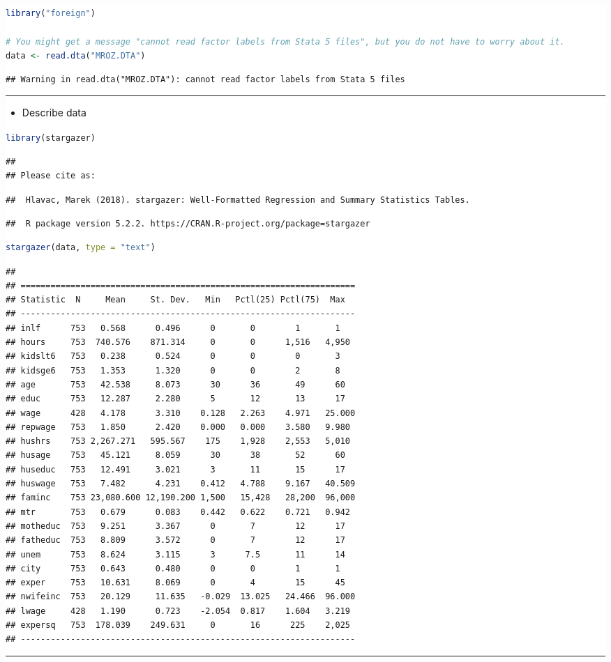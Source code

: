 
```r
library("foreign")

# You might get a message "cannot read factor labels from Stata 5 files", but you do not have to worry about it. 
data <- read.dta("MROZ.DTA")
```

```
## Warning in read.dta("MROZ.DTA"): cannot read factor labels from Stata 5 files
```

---

- Describe data

```r
library(stargazer)
```

```
## 
## Please cite as:
```

```
##  Hlavac, Marek (2018). stargazer: Well-Formatted Regression and Summary Statistics Tables.
```

```
##  R package version 5.2.2. https://CRAN.R-project.org/package=stargazer
```

```r
stargazer(data, type = "text")
```

```
## 
## ===================================================================
## Statistic  N     Mean     St. Dev.   Min   Pctl(25) Pctl(75)  Max  
## -------------------------------------------------------------------
## inlf      753   0.568      0.496      0       0        1       1   
## hours     753  740.576    871.314     0       0      1,516   4,950 
## kidslt6   753   0.238      0.524      0       0        0       3   
## kidsge6   753   1.353      1.320      0       0        2       8   
## age       753   42.538     8.073      30      36       49      60  
## educ      753   12.287     2.280      5       12       13      17  
## wage      428   4.178      3.310    0.128   2.263    4.971   25.000
## repwage   753   1.850      2.420    0.000   0.000    3.580   9.980 
## hushrs    753 2,267.271   595.567    175    1,928    2,553   5,010 
## husage    753   45.121     8.059      30      38       52      60  
## huseduc   753   12.491     3.021      3       11       15      17  
## huswage   753   7.482      4.231    0.412   4.788    9.167   40.509
## faminc    753 23,080.600 12,190.200 1,500   15,428   28,200  96,000
## mtr       753   0.679      0.083    0.442   0.622    0.721   0.942 
## motheduc  753   9.251      3.367      0       7        12      17  
## fatheduc  753   8.809      3.572      0       7        12      17  
## unem      753   8.624      3.115      3      7.5       11      14  
## city      753   0.643      0.480      0       0        1       1   
## exper     753   10.631     8.069      0       4        15      45  
## nwifeinc  753   20.129     11.635   -0.029  13.025   24.466  96.000
## lwage     428   1.190      0.723    -2.054  0.817    1.604   3.219 
## expersq   753  178.039    249.631     0       16      225    2,025 
## -------------------------------------------------------------------
```

---